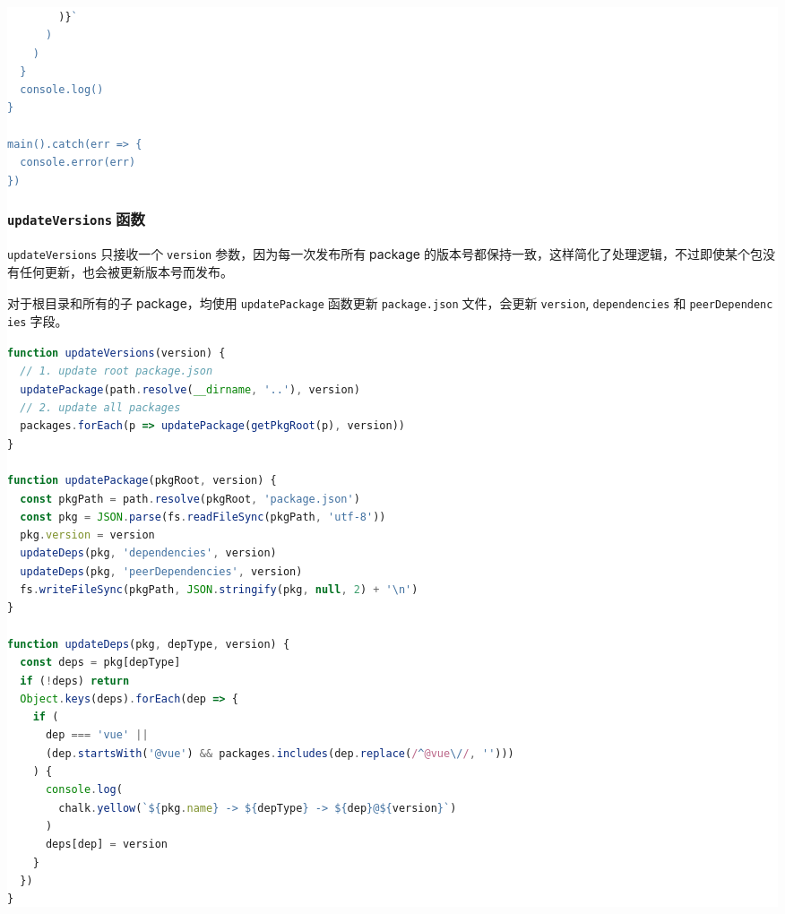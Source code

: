 ```js
        )}`
      )
    )
  }
  console.log()
}

main().catch(err => {
  console.error(err)
})
```

### `updateVersions` 函数

`updateVersions` 只接收一个 `version` 参数，因为每一次发布所有 package 的版本号都保持一致，这样简化了处理逻辑，不过即使某个包没有任何更新，也会被更新版本号而发布。

对于根目录和所有的子 package，均使用 `updatePackage` 函数更新 `package.json` 文件，会更新 `version`, `dependencies` 和 `peerDependencies` 字段。

```js
function updateVersions(version) {
  // 1. update root package.json
  updatePackage(path.resolve(__dirname, '..'), version)
  // 2. update all packages
  packages.forEach(p => updatePackage(getPkgRoot(p), version))
}

function updatePackage(pkgRoot, version) {
  const pkgPath = path.resolve(pkgRoot, 'package.json')
  const pkg = JSON.parse(fs.readFileSync(pkgPath, 'utf-8'))
  pkg.version = version
  updateDeps(pkg, 'dependencies', version)
  updateDeps(pkg, 'peerDependencies', version)
  fs.writeFileSync(pkgPath, JSON.stringify(pkg, null, 2) + '\n')
}

function updateDeps(pkg, depType, version) {
  const deps = pkg[depType]
  if (!deps) return
  Object.keys(deps).forEach(dep => {
    if (
      dep === 'vue' ||
      (dep.startsWith('@vue') && packages.includes(dep.replace(/^@vue\//, '')))
    ) {
      console.log(
        chalk.yellow(`${pkg.name} -> ${depType} -> ${dep}@${version}`)
      )
      deps[dep] = version
    }
  })
}
```
